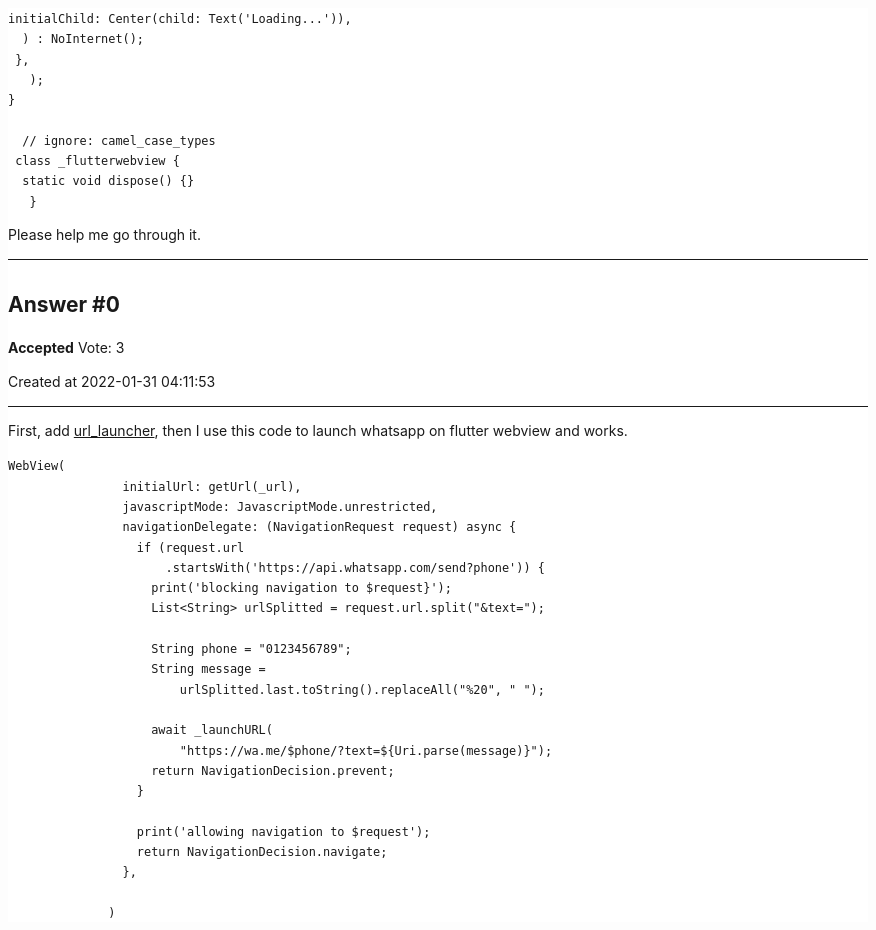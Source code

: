 ```
initialChild: Center(child: Text('Loading...')),
  ) : NoInternet();
 },
   );
}

  // ignore: camel_case_types
 class _flutterwebview {
  static void dispose() {}
   }
```

Please help me go through it.


----------
        
## Answer \#0

**Accepted** Vote: 3

Created at 2022-01-31 04:11:53

------------

First, add [url_launcher](https://pub.dev/packages/url_launcher), then I use this code to launch whatsapp on flutter webview and works.
```
WebView(
                initialUrl: getUrl(_url),
                javascriptMode: JavascriptMode.unrestricted,
                navigationDelegate: (NavigationRequest request) async {
                  if (request.url
                      .startsWith('https://api.whatsapp.com/send?phone')) {
                    print('blocking navigation to $request}');
                    List<String> urlSplitted = request.url.split("&text=");
              
                    String phone = "0123456789";
                    String message =
                        urlSplitted.last.toString().replaceAll("%20", " ");
                   
                    await _launchURL(
                        "https://wa.me/$phone/?text=${Uri.parse(message)}");
                    return NavigationDecision.prevent;
                  }

                  print('allowing navigation to $request');
                  return NavigationDecision.navigate;
                },
          
              )
```
